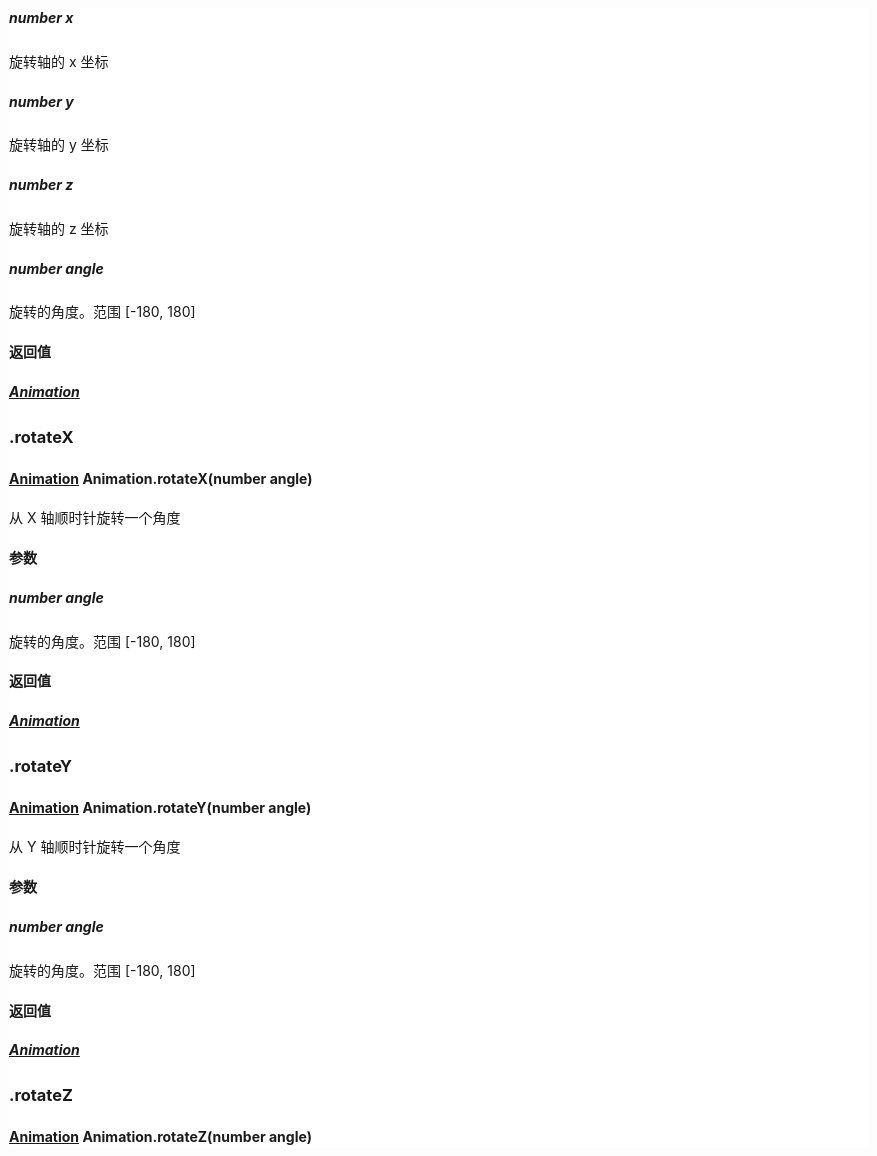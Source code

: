 ##### number x

旋转轴的 x 坐标

##### number y

旋转轴的 y 坐标

##### number z

旋转轴的 z 坐标

##### number angle

旋转的角度。范围 [-180, 180]

#### 返回值

##### [Animation](#animation)


### .rotateX
#### [Animation](#animation) Animation.rotateX(number angle)

从 X 轴顺时针旋转一个角度

#### 参数

##### number angle

旋转的角度。范围 [-180, 180]

#### 返回值

##### [Animation](#animation)



### .rotateY
#### [Animation](#animation) Animation.rotateY(number angle)

从 Y 轴顺时针旋转一个角度

#### 参数

##### number angle

旋转的角度。范围 [-180, 180]

#### 返回值

##### [Animation](#animation)


### .rotateZ
#### [Animation](#animation) Animation.rotateZ(number angle)
